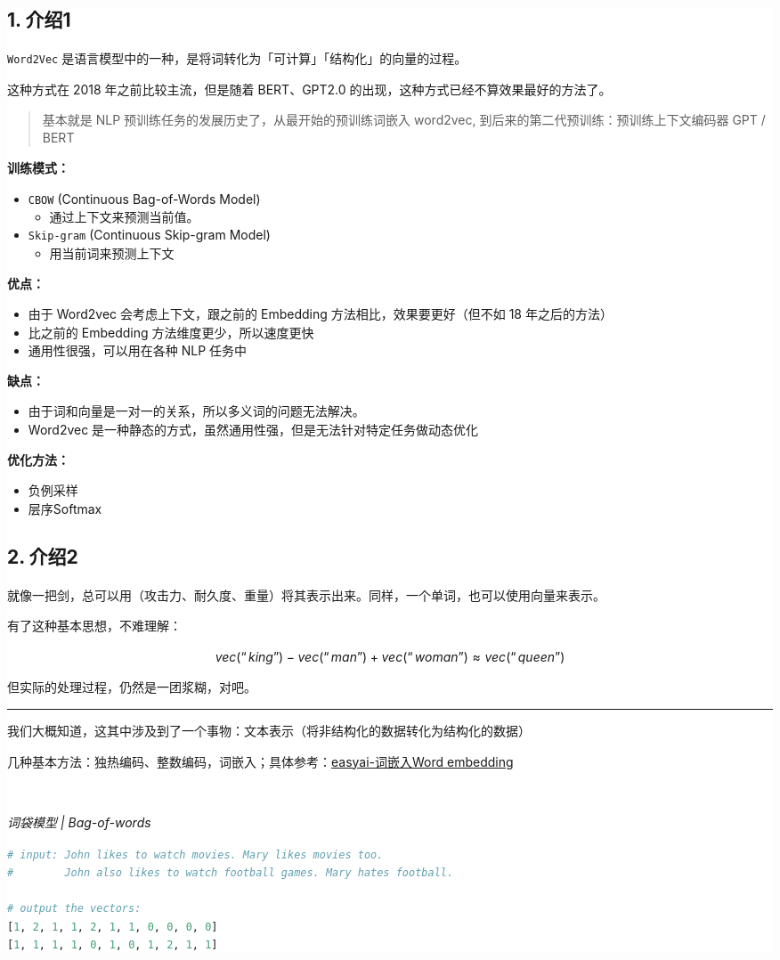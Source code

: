 
## 1. 介绍1

`Word2Vec` 是语言模型中的一种，是将词转化为「可计算」「结构化」的向量的过程。

这种方式在 2018 年之前比较主流，但是随着 BERT、GPT2.0 的出现，这种方式已经不算效果最好的方法了。

> 基本就是 NLP 预训练任务的发展历史了，从最开始的预训练词嵌入 word2vec, 到后来的第二代预训练：预训练上下文编码器 GPT / BERT

**训练模式：**
- `CBOW` (Continuous Bag-of-Words Model)
  - 通过上下文来预测当前值。
- `Skip-gram` (Continuous Skip-gram Model)
  - 用当前词来预测上下文

**优点：**
- 由于 Word2vec 会考虑上下文，跟之前的 Embedding 方法相比，效果要更好（但不如 18 年之后的方法）
- 比之前的 Embedding 方法维度更少，所以速度更快
- 通用性很强，可以用在各种 NLP 任务中

**缺点：**
- 由于词和向量是一对一的关系，所以多义词的问题无法解决。
- Word2vec 是一种静态的方式，虽然通用性强，但是无法针对特定任务做动态优化


**优化方法：**
- 负例采样
- 层序Softmax

## 2. 介绍2

就像一把剑，总可以用（攻击力、耐久度、重量）将其表示出来。同样，一个单词，也可以使用向量来表示。

有了这种基本思想，不难理解：

$$vec(“king”) - vec(“man”) + vec(“woman”) \approx vec(“queen”)$$


但实际的处理过程，仍然是一团浆糊，对吧。

------------------

我们大概知道，这其中涉及到了一个事物：文本表示（将非结构化的数据转化为结构化的数据）

几种基本方法：独热编码、整数编码，词嵌入；具体参考：[easyai-词嵌入Word embedding](https://easyai.tech/ai-definition/word-embedding/)

<br>

_词袋模型 | Bag-of-words_

```python
# input: John likes to watch movies. Mary likes movies too.
#        John also likes to watch football games. Mary hates football.

# output the vectors:
[1, 2, 1, 1, 2, 1, 1, 0, 0, 0, 0]
[1, 1, 1, 1, 0, 1, 0, 1, 2, 1, 1]
```
